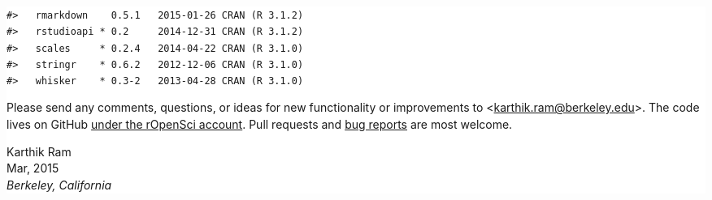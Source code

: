 ```
#>   rmarkdown    0.5.1   2015-01-26 CRAN (R 3.1.2)                    
#>   rstudioapi * 0.2     2014-12-31 CRAN (R 3.1.2)                    
#>   scales     * 0.2.4   2014-04-22 CRAN (R 3.1.0)                    
#>   stringr    * 0.6.2   2012-12-06 CRAN (R 3.1.0)                    
#>   whisker    * 0.3-2   2013-04-28 CRAN (R 3.1.0)
```

Please send any comments, questions, or ideas for new functionality or improvements to <[karthik.ram@berkeley.edu](karthik.ram@berkeley.edu)>. The code lives on GitHub [under the rOpenSci account](https://github.com/ropensci/ecoengine). Pull requests and [bug reports](https://github.com/ropensci/ecoengine/issues?state=open) are most welcome.



 Karthik Ram  
 Mar, 2015   
 _Berkeley, California_
